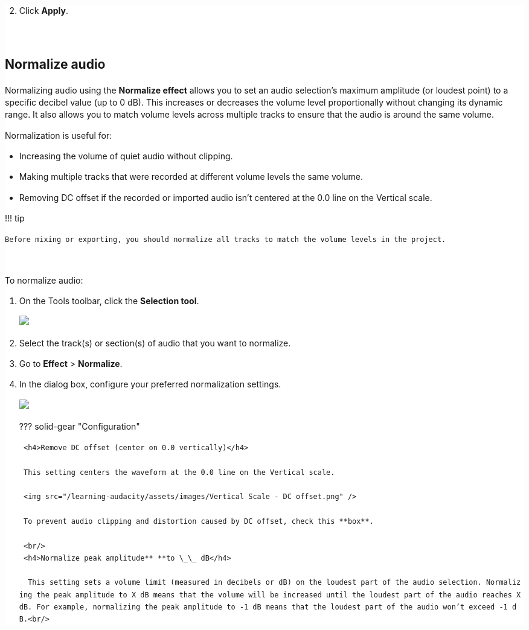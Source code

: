 2. Click **Apply**.

<br/>

## Normalize audio 

Normalizing audio using the **Normalize effect** allows you to set an audio selection’s maximum amplitude (or loudest point) to a specific decibel value (up to 0 dB). This increases or decreases the volume level proportionally without changing its dynamic range. It also allows you to match volume levels across multiple tracks to ensure that the audio is around the same volume.

Normalization is useful for:

- Increasing the volume of quiet audio without clipping.

- Making multiple tracks that were recorded at different volume levels the same volume.

- Removing DC offset if the recorded or imported audio isn’t centered at the 0.0 line on the Vertical scale.

!!! tip 

    Before mixing or exporting, you should normalize all tracks to match the volume levels in the project.

<br/>

To normalize audio:

1. On the Tools toolbar, click the **Selection tool**.
    
    <img src="/learning-audacity/assets/images/Tools Toolbar - Selection Tool.png" />

2. Select the track(s) or section(s) of audio that you want to normalize.

3. Go to **Effect** \> **Normalize**.

4. In the dialog box, configure your preferred normalization settings.

    <img src="/learning-audacity/assets/images/Normalize dialog box.png" />

    ??? solid-gear "Configuration"

        <h4>Remove DC offset (center on 0.0 vertically)</h4>

        This setting centers the waveform at the 0.0 line on the Vertical scale. 
        
        <img src="/learning-audacity/assets/images/Vertical Scale - DC offset.png" />
        
        To prevent audio clipping and distortion caused by DC offset, check this **box**.

        <br/>
        <h4>Normalize peak amplitude** **to \_\_ dB</h4>

         This setting sets a volume limit (measured in decibels or dB) on the loudest part of the audio selection. Normalizing the peak amplitude to X dB means that the volume will be increased until the loudest part of the audio reaches X dB. For example, normalizing the peak amplitude to -1 dB means that the loudest part of the audio won’t exceed -1 dB.<br/>
